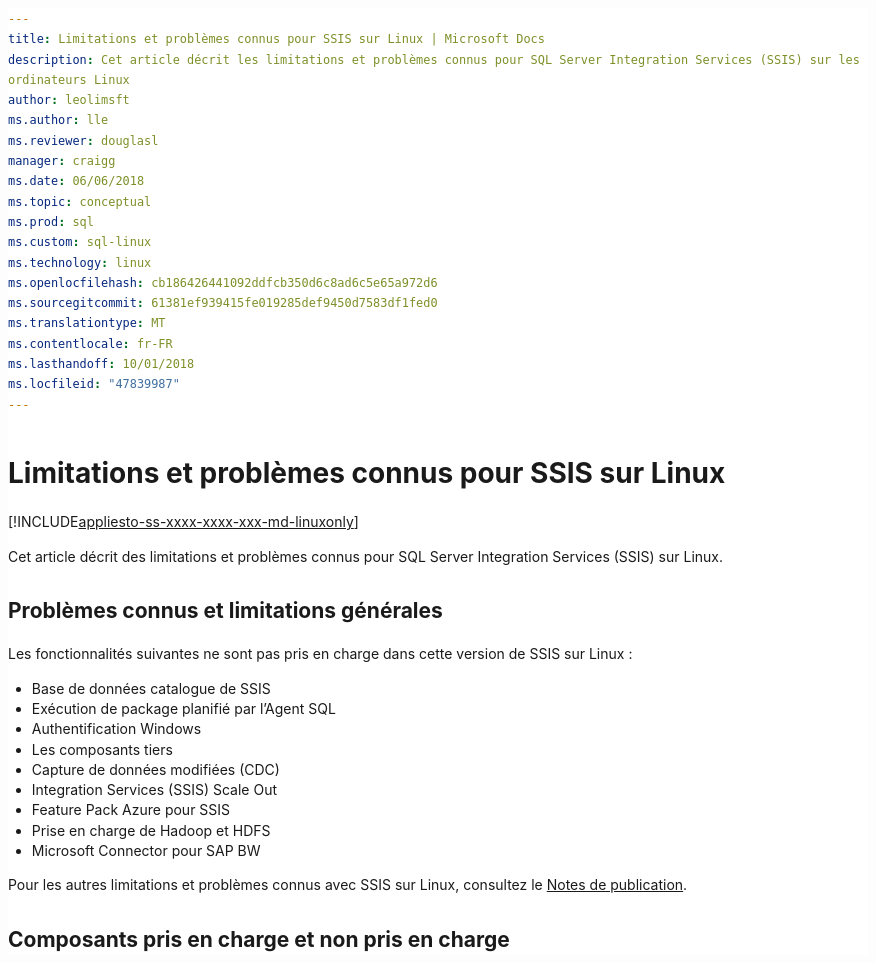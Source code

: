```yaml
---
title: Limitations et problèmes connus pour SSIS sur Linux | Microsoft Docs
description: Cet article décrit les limitations et problèmes connus pour SQL Server Integration Services (SSIS) sur les ordinateurs Linux
author: leolimsft
ms.author: lle
ms.reviewer: douglasl
manager: craigg
ms.date: 06/06/2018
ms.topic: conceptual
ms.prod: sql
ms.custom: sql-linux
ms.technology: linux
ms.openlocfilehash: cb186426441092ddfcb350d6c8ad6c5e65a972d6
ms.sourcegitcommit: 61381ef939415fe019285def9450d7583df1fed0
ms.translationtype: MT
ms.contentlocale: fr-FR
ms.lasthandoff: 10/01/2018
ms.locfileid: "47839987"
---
```

# <a name="limitations-and-known-issues-for-ssis-on-linux"></a>Limitations et problèmes connus pour SSIS sur Linux

[!INCLUDE[appliesto-ss-xxxx-xxxx-xxx-md-linuxonly](../includes/appliesto-ss-xxxx-xxxx-xxx-md-linuxonly.md)]

Cet article décrit des limitations et problèmes connus pour SQL Server Integration Services (SSIS) sur Linux.

## <a name="general-limitations-and-known-issues"></a>Problèmes connus et limitations générales

Les fonctionnalités suivantes ne sont pas pris en charge dans cette version de SSIS sur Linux :
  - Base de données catalogue de SSIS
  - Exécution de package planifié par l’Agent SQL
  - Authentification Windows
  - Les composants tiers
  - Capture de données modifiées (CDC)
  - Integration Services (SSIS) Scale Out
  - Feature Pack Azure pour SSIS
  - Prise en charge de Hadoop et HDFS
  - Microsoft Connector pour SAP BW

Pour les autres limitations et problèmes connus avec SSIS sur Linux, consultez le [Notes de publication](sql-server-linux-release-notes.md#ssis).

## <a name="components"></a> Composants pris en charge et non pris en charge
